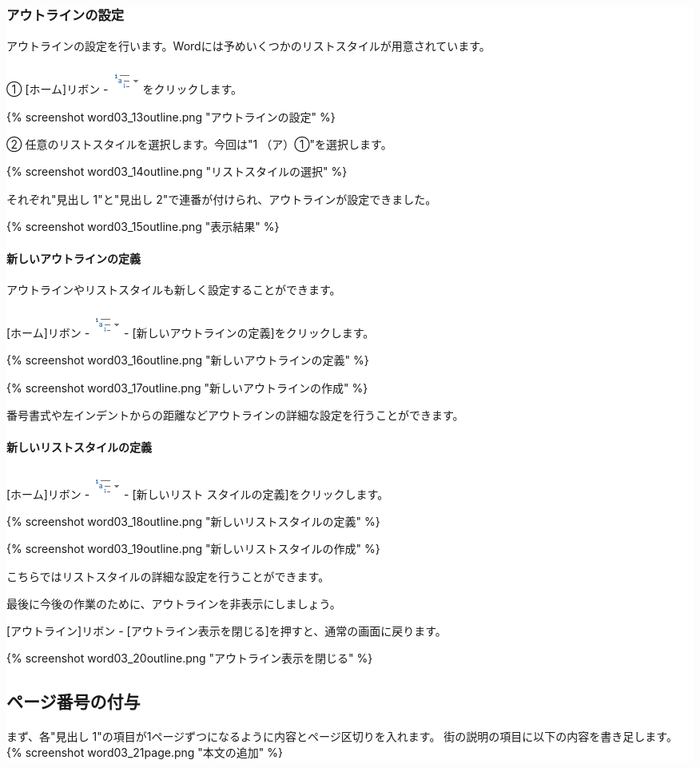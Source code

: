 ### アウトラインの設定

アウトラインの設定を行います。Wordには予めいくつかのリストスタイルが用意されています。

&#9312; [ホーム]リボン - ![アウトライン](pic/word_outline.png) をクリックします。

{% screenshot word03_13outline.png "アウトラインの設定" %}

&#9313; 任意のリストスタイルを選択します。今回は"1 （ア）①"を選択します。

{% screenshot word03_14outline.png "リストスタイルの選択" %}

それぞれ"見出し 1"と"見出し 2"で連番が付けられ、アウトラインが設定できました。

{% screenshot word03_15outline.png "表示結果" %}


#### 新しいアウトラインの定義

アウトラインやリストスタイルも新しく設定することができます。

[ホーム]リボン - ![アウトライン](pic/word_outline.png) - [新しいアウトラインの定義]をクリックします。

{% screenshot word03_16outline.png "新しいアウトラインの定義" %}

{% screenshot word03_17outline.png "新しいアウトラインの作成" %}

番号書式や左インデントからの距離などアウトラインの詳細な設定を行うことができます。

#### 新しいリストスタイルの定義

[ホーム]リボン - ![アウトライン](pic/word_outline.png) - [新しいリスト スタイルの定義]をクリックします。

{% screenshot word03_18outline.png "新しいリストスタイルの定義" %}

{% screenshot word03_19outline.png "新しいリストスタイルの作成" %}

こちらではリストスタイルの詳細な設定を行うことができます。

最後に今後の作業のために、アウトラインを非表示にしましょう。

[アウトライン]リボン - [アウトライン表示を閉じる]を押すと、通常の画面に戻ります。

{% screenshot word03_20outline.png "アウトライン表示を閉じる" %}


ページ番号の付与
----------------

まず、各"見出し 1"の項目が1ページずつになるように内容とページ区切りを入れます。
街の説明の項目に以下の内容を書き足します。
{% screenshot word03_21page.png "本文の追加" %}
